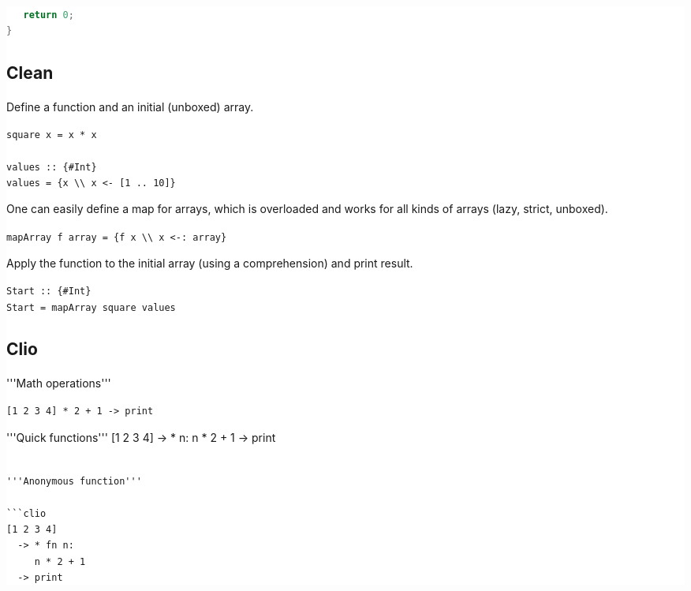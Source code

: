 ```cpp
   return 0;
}
```



## Clean


Define a function and an initial (unboxed) array.


```clean
square x = x * x

values :: {#Int}
values = {x \\ x <- [1 .. 10]}
```


One can easily define a map for arrays, which is overloaded and works for all kinds of arrays (lazy, strict, unboxed).


```clean
mapArray f array = {f x \\ x <-: array}
```


Apply the function to the initial array (using a comprehension) and print result.


```clean
Start :: {#Int}
Start = mapArray square values
```



## Clio

'''Math operations'''

```clio
[1 2 3 4] * 2 + 1 -> print
```

'''Quick functions'''
<lang>[1 2 3 4] -> * n: n * 2 + 1 -> print
```

'''Anonymous function'''

```clio
[1 2 3 4]
  -> * fn n:
     n * 2 + 1
  -> print
```
